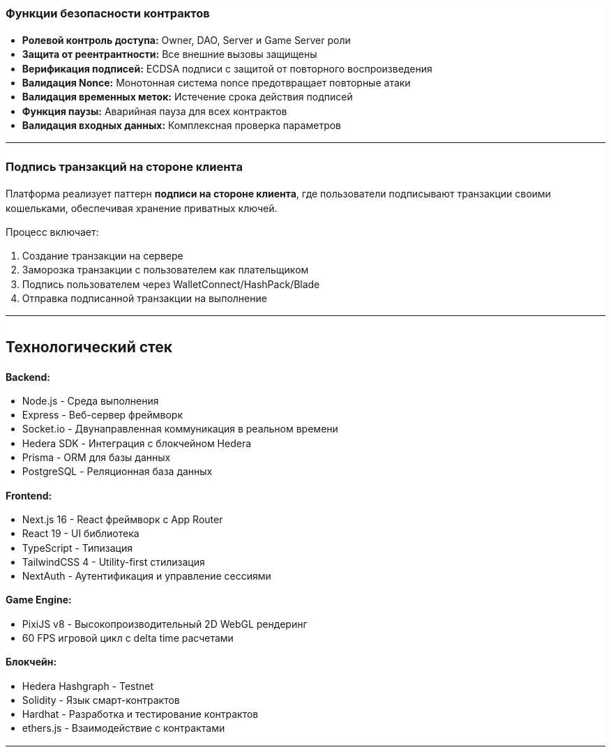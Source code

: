 
### Функции безопасности контрактов

- **Ролевой контроль доступа:** Owner, DAO, Server и Game Server роли
- **Защита от реентрантности:** Все внешние вызовы защищены
- **Верификация подписей:** ECDSA подписи с защитой от повторного воспроизведения
- **Валидация Nonce:** Монотонная система nonce предотвращает повторные атаки
- **Валидация временных меток:** Истечение срока действия подписей
- **Функция паузы:** Аварийная пауза для всех контрактов
- **Валидация входных данных:** Комплексная проверка параметров

---

### Подпись транзакций на стороне клиента

Платформа реализует паттерн **подписи на стороне клиента**, где пользователи подписывают транзакции своими кошельками, обеспечивая хранение приватных ключей.

Процесс включает:

1. Создание транзакции на сервере
2. Заморозка транзакции с пользователем как плательщиком
3. Подпись пользователем через WalletConnect/HashPack/Blade
4. Отправка подписанной транзакции на выполнение

---

## Технологический стек

**Backend:**

- Node.js - Среда выполнения
- Express - Веб-сервер фреймворк
- Socket.io - Двунаправленная коммуникация в реальном времени
- Hedera SDK - Интеграция с блокчейном Hedera
- Prisma - ORM для базы данных
- PostgreSQL - Реляционная база данных

**Frontend:**

- Next.js 16 - React фреймворк с App Router
- React 19 - UI библиотека
- TypeScript - Типизация
- TailwindCSS 4 - Utility-first стилизация
- NextAuth - Аутентификация и управление сессиями

**Game Engine:**

- PixiJS v8 - Высокопроизводительный 2D WebGL рендеринг
- 60 FPS игровой цикл с delta time расчетами

**Блокчейн:**

- Hedera Hashgraph - Testnet
- Solidity - Язык смарт-контрактов
- Hardhat - Разработка и тестирование контрактов
- ethers.js - Взаимодействие с контрактами

---